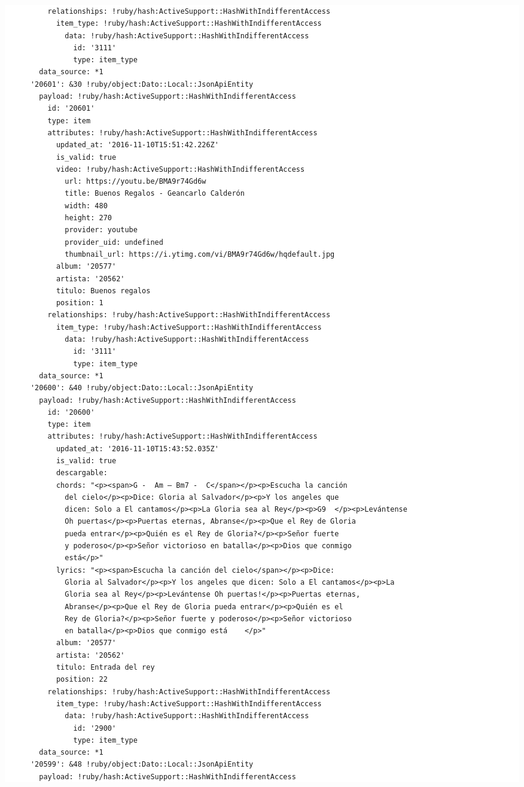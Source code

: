               relationships: !ruby/hash:ActiveSupport::HashWithIndifferentAccess
                item_type: !ruby/hash:ActiveSupport::HashWithIndifferentAccess
                  data: !ruby/hash:ActiveSupport::HashWithIndifferentAccess
                    id: '3111'
                    type: item_type
            data_source: *1
          '20601': &30 !ruby/object:Dato::Local::JsonApiEntity
            payload: !ruby/hash:ActiveSupport::HashWithIndifferentAccess
              id: '20601'
              type: item
              attributes: !ruby/hash:ActiveSupport::HashWithIndifferentAccess
                updated_at: '2016-11-10T15:51:42.226Z'
                is_valid: true
                video: !ruby/hash:ActiveSupport::HashWithIndifferentAccess
                  url: https://youtu.be/BMA9r74Gd6w
                  title: Buenos Regalos - Geancarlo Calderón
                  width: 480
                  height: 270
                  provider: youtube
                  provider_uid: undefined
                  thumbnail_url: https://i.ytimg.com/vi/BMA9r74Gd6w/hqdefault.jpg
                album: '20577'
                artista: '20562'
                titulo: Buenos regalos
                position: 1
              relationships: !ruby/hash:ActiveSupport::HashWithIndifferentAccess
                item_type: !ruby/hash:ActiveSupport::HashWithIndifferentAccess
                  data: !ruby/hash:ActiveSupport::HashWithIndifferentAccess
                    id: '3111'
                    type: item_type
            data_source: *1
          '20600': &40 !ruby/object:Dato::Local::JsonApiEntity
            payload: !ruby/hash:ActiveSupport::HashWithIndifferentAccess
              id: '20600'
              type: item
              attributes: !ruby/hash:ActiveSupport::HashWithIndifferentAccess
                updated_at: '2016-11-10T15:43:52.035Z'
                is_valid: true
                descargable: 
                chords: "<p><span>G -  Am – Bm7 -  C</span></p><p>Escucha la canción
                  del cielo</p><p>Dice: Gloria al Salvador</p><p>Y los angeles que
                  dicen: Solo a El cantamos</p><p>La Gloria sea al Rey</p><p>G9  </p><p>Levántense
                  Oh puertas</p><p>Puertas eternas, Abranse</p><p>Que el Rey de Gloria
                  pueda entrar</p><p>Quién es el Rey de Gloria?</p><p>Señor fuerte
                  y poderoso</p><p>Señor victorioso en batalla</p><p>Dios que conmigo
                  está</p>"
                lyrics: "<p><span>Escucha la canción del cielo</span></p><p>Dice:
                  Gloria al Salvador</p><p>Y los angeles que dicen: Solo a El cantamos</p><p>La
                  Gloria sea al Rey</p><p>Levántense Oh puertas!</p><p>Puertas eternas,
                  Abranse</p><p>Que el Rey de Gloria pueda entrar</p><p>Quién es el
                  Rey de Gloria?</p><p>Señor fuerte y poderoso</p><p>Señor victorioso
                  en batalla</p><p>Dios que conmigo está    </p>"
                album: '20577'
                artista: '20562'
                titulo: Entrada del rey
                position: 22
              relationships: !ruby/hash:ActiveSupport::HashWithIndifferentAccess
                item_type: !ruby/hash:ActiveSupport::HashWithIndifferentAccess
                  data: !ruby/hash:ActiveSupport::HashWithIndifferentAccess
                    id: '2900'
                    type: item_type
            data_source: *1
          '20599': &48 !ruby/object:Dato::Local::JsonApiEntity
            payload: !ruby/hash:ActiveSupport::HashWithIndifferentAccess